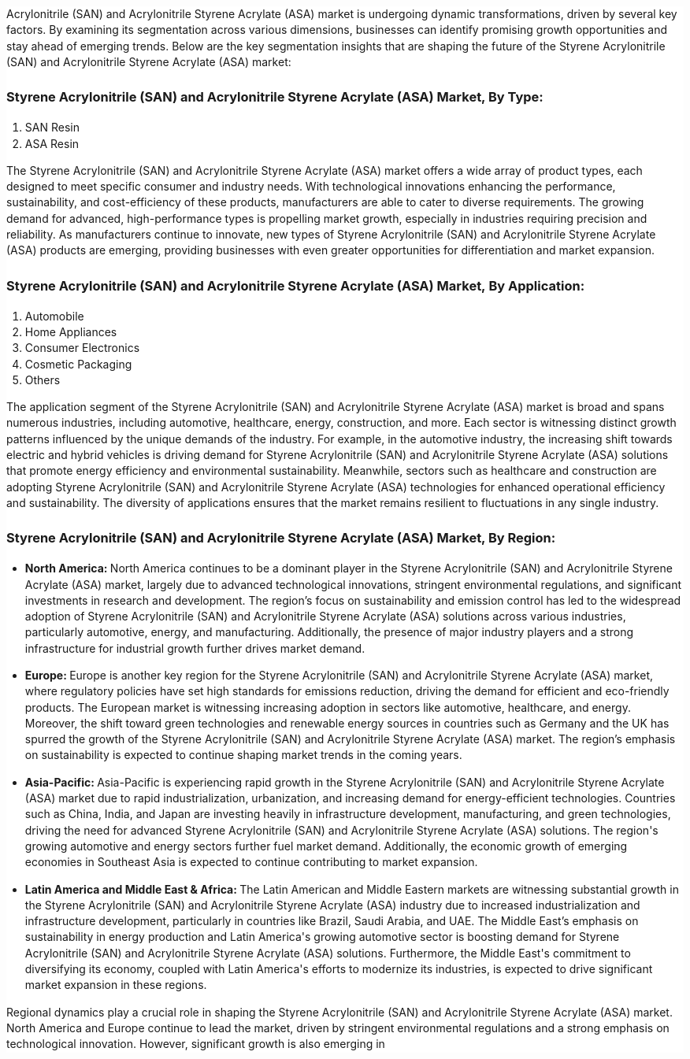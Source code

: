 Acrylonitrile (SAN) and Acrylonitrile Styrene Acrylate (ASA) market is undergoing dynamic transformations, driven by several key factors. By examining its segmentation across various dimensions, businesses can identify promising growth opportunities and stay ahead of emerging trends. Below are the key segmentation insights that are shaping the future of the Styrene Acrylonitrile (SAN) and Acrylonitrile Styrene Acrylate (ASA) market:</p><h3><strong>Styrene Acrylonitrile (SAN) and Acrylonitrile Styrene Acrylate (ASA) Market, By Type:<br /></strong></h3><ol><li>SAN Resin<li> ASA Resin</li></ol><p>The Styrene Acrylonitrile (SAN) and Acrylonitrile Styrene Acrylate (ASA) market offers a wide array of product types, each designed to meet specific consumer and industry needs. With technological innovations enhancing the performance, sustainability, and cost-efficiency of these products, manufacturers are able to cater to diverse requirements. The growing demand for advanced, high-performance types is propelling market growth, especially in industries requiring precision and reliability. As manufacturers continue to innovate, new types of Styrene Acrylonitrile (SAN) and Acrylonitrile Styrene Acrylate (ASA) products are emerging, providing businesses with even greater opportunities for differentiation and market expansion.</p><h3>Styrene Acrylonitrile (SAN) and Acrylonitrile Styrene Acrylate (ASA) Market,&nbsp;By Application:</h3><ol><li>Automobile<li> Home Appliances<li> Consumer Electronics<li> Cosmetic Packaging<li> Others</li></ol><p>The application segment of the Styrene Acrylonitrile (SAN) and Acrylonitrile Styrene Acrylate (ASA) market is broad and spans numerous industries, including automotive, healthcare, energy, construction, and more. Each sector is witnessing distinct growth patterns influenced by the unique demands of the industry. For example, in the automotive industry, the increasing shift towards electric and hybrid vehicles is driving demand for Styrene Acrylonitrile (SAN) and Acrylonitrile Styrene Acrylate (ASA) solutions that promote energy efficiency and environmental sustainability. Meanwhile, sectors such as healthcare and construction are adopting Styrene Acrylonitrile (SAN) and Acrylonitrile Styrene Acrylate (ASA) technologies for enhanced operational efficiency and sustainability. The diversity of applications ensures that the market remains resilient to fluctuations in any single industry.</p><h3>Styrene Acrylonitrile (SAN) and Acrylonitrile Styrene Acrylate (ASA) Market, By Region:</h3><ul><li><p><strong>North America:&nbsp;</strong>North America continues to be a dominant player in the Styrene Acrylonitrile (SAN) and Acrylonitrile Styrene Acrylate (ASA) market, largely due to advanced technological innovations, stringent environmental regulations, and significant investments in research and development. The region&rsquo;s focus on sustainability and emission control has led to the widespread adoption of Styrene Acrylonitrile (SAN) and Acrylonitrile Styrene Acrylate (ASA) solutions across various industries, particularly automotive, energy, and manufacturing. Additionally, the presence of major industry players and a strong infrastructure for industrial growth further drives market demand.</p></li><li><p><strong><strong>Europe:&nbsp;</strong></strong>Europe is another key region for the Styrene Acrylonitrile (SAN) and Acrylonitrile Styrene Acrylate (ASA) market, where regulatory policies have set high standards for emissions reduction, driving the demand for efficient and eco-friendly products. The European market is witnessing increasing adoption in sectors like automotive, healthcare, and energy. Moreover, the shift toward green technologies and renewable energy sources in countries such as Germany and the UK has spurred the growth of the Styrene Acrylonitrile (SAN) and Acrylonitrile Styrene Acrylate (ASA) market. The region&rsquo;s emphasis on sustainability is expected to continue shaping market trends in the coming years.</p></li><li><p><strong><strong>Asia-Pacific:&nbsp;</strong></strong>Asia-Pacific is experiencing rapid growth in the Styrene Acrylonitrile (SAN) and Acrylonitrile Styrene Acrylate (ASA) market due to rapid industrialization, urbanization, and increasing demand for energy-efficient technologies. Countries such as China, India, and Japan are investing heavily in infrastructure development, manufacturing, and green technologies, driving the need for advanced Styrene Acrylonitrile (SAN) and Acrylonitrile Styrene Acrylate (ASA) solutions. The region's growing automotive and energy sectors further fuel market demand. Additionally, the economic growth of emerging economies in Southeast Asia is expected to continue contributing to market expansion.</p></li><li><p><strong><strong>Latin America and Middle East &amp; Africa:&nbsp;</strong></strong>The Latin American and Middle Eastern markets are witnessing substantial growth in the Styrene Acrylonitrile (SAN) and Acrylonitrile Styrene Acrylate (ASA) industry due to increased industrialization and infrastructure development, particularly in countries like Brazil, Saudi Arabia, and UAE. The Middle East&rsquo;s emphasis on sustainability in energy production and Latin America's growing automotive sector is boosting demand for Styrene Acrylonitrile (SAN) and Acrylonitrile Styrene Acrylate (ASA) solutions. Furthermore, the Middle East's commitment to diversifying its economy, coupled with Latin America's efforts to modernize its industries, is expected to drive significant market expansion in these regions.</p></li></ul><p>Regional dynamics play a crucial role in shaping the Styrene Acrylonitrile (SAN) and Acrylonitrile Styrene Acrylate (ASA) market. North America and Europe continue to lead the market, driven by stringent environmental regulations and a strong emphasis on technological innovation. However, significant growth is also emerging in